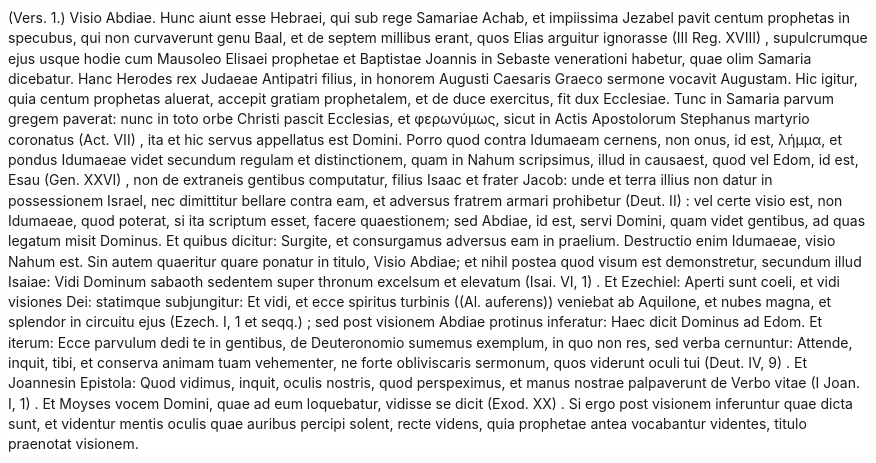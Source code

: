 (Vers. 1.) Visio Abdiae. Hunc aiunt esse Hebraei, qui sub rege Samariae Achab, et impiissima Jezabel pavit centum prophetas in specubus, qui non curvaverunt genu Baal, et de septem millibus erant, quos Elias arguitur ignorasse  (III Reg. XVIII) , supulcrumque ejus usque hodie cum Mausoleo Elisaei prophetae   et Baptistae Joannis in Sebaste venerationi habetur, quae olim Samaria dicebatur. Hanc Herodes rex Judaeae Antipatri filius, in honorem Augusti Caesaris Graeco sermone vocavit  Augustam. Hic igitur, quia centum prophetas aluerat, accepit gratiam prophetalem, et de duce exercitus, fit dux Ecclesiae. Tunc in Samaria parvum gregem paverat: nunc in toto orbe Christi pascit Ecclesias, et φερωνύμως, sicut in Actis Apostolorum Stephanus martyrio coronatus  (Act. VII) , ita et hic servus appellatus est Domini. Porro quod contra Idumaeam cernens, non onus, id est, λήμμα, et pondus Idumaeae videt secundum regulam et distinctionem, quam in Nahum scripsimus, illud in causaest, quod vel Edom, id est, Esau  (Gen. XXVI) , non de extraneis gentibus computatur, filius Isaac et frater Jacob: unde et terra illius non datur in possessionem Israel, nec dimittitur bellare contra eam, et adversus fratrem armari prohibetur  (Deut. II) : vel certe visio est, non Idumaeae, quod poterat, si ita scriptum esset, facere quaestionem; sed Abdiae, id est, servi Domini, quam videt gentibus, ad quas legatum misit Dominus. Et quibus dicitur: Surgite, et consurgamus adversus eam in praelium. Destructio enim Idumaeae, visio Nahum est. Sin autem quaeritur quare ponatur in titulo, Visio Abdiae; et nihil postea quod visum est demonstretur, secundum illud Isaiae: Vidi Dominum sabaoth sedentem super thronum excelsum et elevatum (Isai. VI, 1) . Et Ezechiel: Aperti sunt coeli, et vidi visiones Dei: statimque subjungitur: Et vidi, et ecce spiritus turbinis ((Al. auferens)) veniebat ab  Aquilone, et nubes magna, et splendor in circuitu ejus  (Ezech. I, 1 et seqq.) ; sed post visionem Abdiae protinus inferatur: Haec dicit Dominus ad Edom. Et iterum: Ecce parvulum dedi te in gentibus, de Deuteronomio sumemus exemplum, in quo non res, sed verba cernuntur: Attende, inquit, tibi, et conserva animam tuam vehementer, ne forte obliviscaris sermonum, quos viderunt oculi tui  (Deut. IV, 9) . Et Joannesin Epistola: Quod vidimus, inquit, oculis nostris, quod perspeximus, et manus nostrae  palpaverunt de Verbo vitae  (I Joan. I, 1) . Et Moyses vocem Domini, quae ad eum loquebatur, vidisse se dicit  (Exod. XX) . Si ergo post visionem inferuntur quae dicta sunt, et videntur mentis oculis quae auribus percipi solent, recte videns, quia prophetae antea vocabantur videntes, titulo praenotat visionem.
